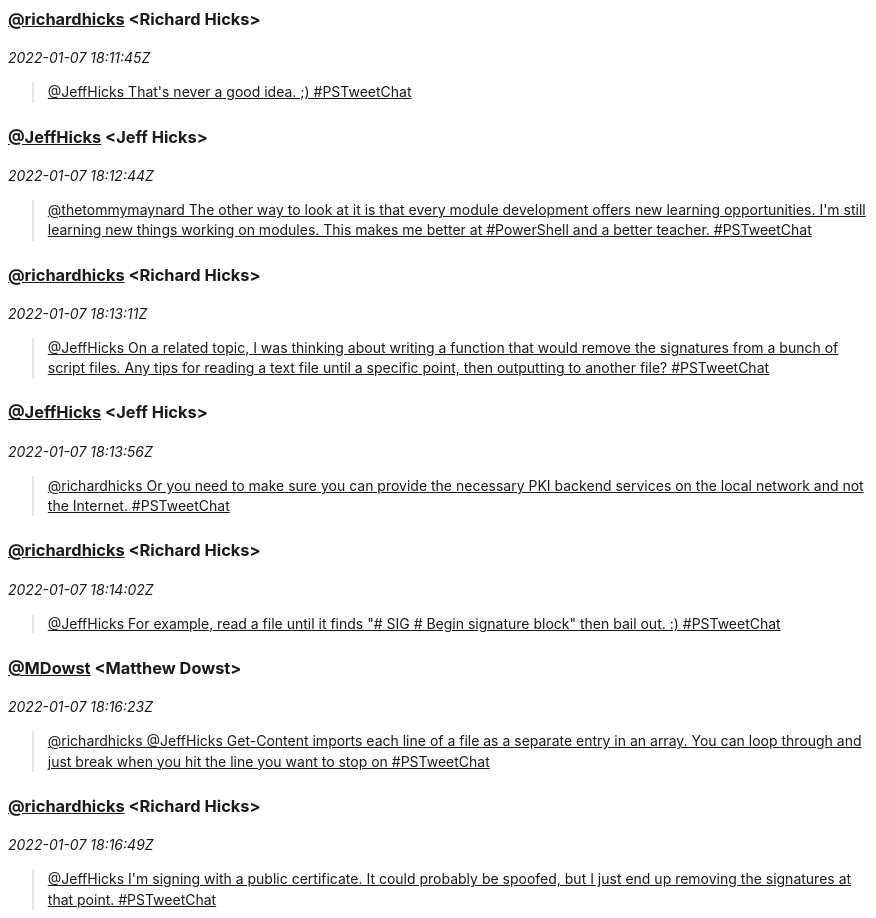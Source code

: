 ### [@richardhicks](https://twitter.com/richardhicks) \<Richard Hicks\>

*2022-01-07 18:11:45Z*
> [@JeffHicks That's never a good idea. ;) #PSTweetChat](https://twitter.com/richardhicks/status/1479516117861220354)

### [@JeffHicks](https://twitter.com/JeffHicks) \<Jeff Hicks\>

*2022-01-07 18:12:44Z*
> [@thetommymaynard The other way to look at it is that every module development offers new learning opportunities. I'm still learning new things working on modules. This makes me better at #PowerShell and a better teacher. #PSTweetChat](https://twitter.com/JeffHicks/status/1479516365174231047)

### [@richardhicks](https://twitter.com/richardhicks) \<Richard Hicks\>

*2022-01-07 18:13:11Z*
> [@JeffHicks On a related topic, I was thinking about writing a function that would remove the signatures from a bunch of script files. Any tips for reading a text file until a specific point, then outputting to another file? #PSTweetChat](https://twitter.com/richardhicks/status/1479516480349761536)

### [@JeffHicks](https://twitter.com/JeffHicks) \<Jeff Hicks\>

*2022-01-07 18:13:56Z*
> [@richardhicks Or you need to make sure you can provide the necessary PKI backend services on the local network and not the Internet. #PSTweetChat](https://twitter.com/JeffHicks/status/1479516668443381760)

### [@richardhicks](https://twitter.com/richardhicks) \<Richard Hicks\>

*2022-01-07 18:14:02Z*
> [@JeffHicks For example, read a file until it finds "# SIG # Begin signature block" then bail out. :) #PSTweetChat](https://twitter.com/richardhicks/status/1479516694427045888)

### [@MDowst](https://twitter.com/MDowst) \<Matthew Dowst\>

*2022-01-07 18:16:23Z*
> [@richardhicks @JeffHicks Get-Content imports each line of a file as a separate entry in an array. You can loop through and just break when you hit the line you want to stop on #PSTweetChat](https://twitter.com/MDowst/status/1479517284427255808)

### [@richardhicks](https://twitter.com/richardhicks) \<Richard Hicks\>

*2022-01-07 18:16:49Z*
> [@JeffHicks I'm signing with a public certificate. It could probably be spoofed, but I just end up removing the signatures at that point. #PSTweetChat](https://twitter.com/richardhicks/status/1479517393042870274)

